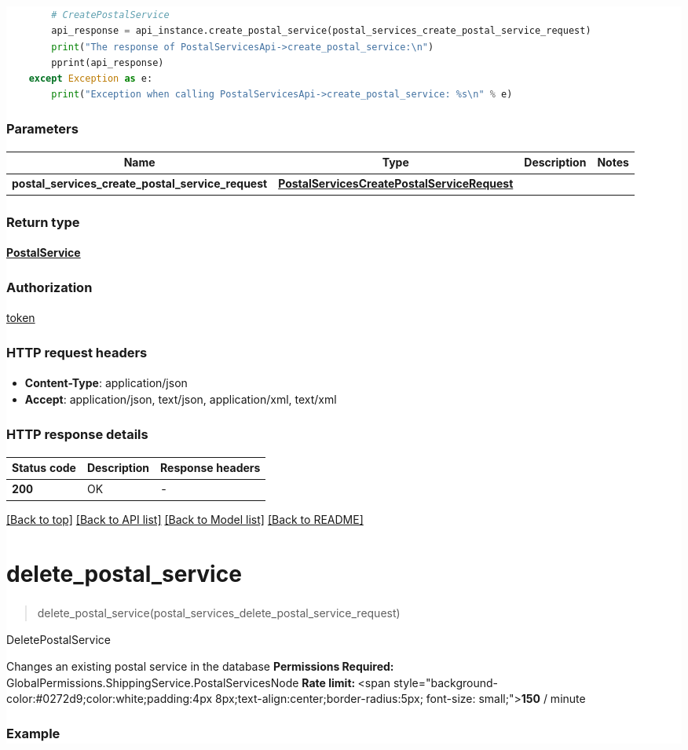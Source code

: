 ```python
        # CreatePostalService
        api_response = api_instance.create_postal_service(postal_services_create_postal_service_request)
        print("The response of PostalServicesApi->create_postal_service:\n")
        pprint(api_response)
    except Exception as e:
        print("Exception when calling PostalServicesApi->create_postal_service: %s\n" % e)
```



### Parameters


Name | Type | Description  | Notes
------------- | ------------- | ------------- | -------------
 **postal_services_create_postal_service_request** | [**PostalServicesCreatePostalServiceRequest**](PostalServicesCreatePostalServiceRequest.md)|  | 

### Return type

[**PostalService**](PostalService.md)

### Authorization

[token](../README.md#token)

### HTTP request headers

 - **Content-Type**: application/json
 - **Accept**: application/json, text/json, application/xml, text/xml

### HTTP response details

| Status code | Description | Response headers |
|-------------|-------------|------------------|
**200** | OK |  -  |

[[Back to top]](#) [[Back to API list]](../README.md#documentation-for-api-endpoints) [[Back to Model list]](../README.md#documentation-for-models) [[Back to README]](../README.md)

# **delete_postal_service**
> delete_postal_service(postal_services_delete_postal_service_request)

DeletePostalService

Changes an existing postal service in the database <b>Permissions Required: </b> GlobalPermissions.ShippingService.PostalServicesNode <b>Rate limit: </b><span style=\"background-color:#0272d9;color:white;padding:4px 8px;text-align:center;border-radius:5px; font-size: small;\"><b>150</b></span> / minute

### Example
